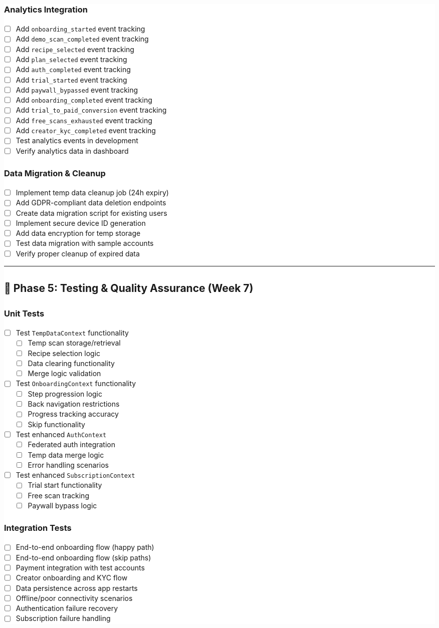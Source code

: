 ### Analytics Integration
- [ ] Add `onboarding_started` event tracking
- [ ] Add `demo_scan_completed` event tracking
- [ ] Add `recipe_selected` event tracking
- [ ] Add `plan_selected` event tracking
- [ ] Add `auth_completed` event tracking
- [ ] Add `trial_started` event tracking
- [ ] Add `paywall_bypassed` event tracking
- [ ] Add `onboarding_completed` event tracking
- [ ] Add `trial_to_paid_conversion` event tracking
- [ ] Add `free_scans_exhausted` event tracking
- [ ] Add `creator_kyc_completed` event tracking
- [ ] Test analytics events in development
- [ ] Verify analytics data in dashboard

### Data Migration & Cleanup
- [ ] Implement temp data cleanup job (24h expiry)
- [ ] Add GDPR-compliant data deletion endpoints
- [ ] Create data migration script for existing users
- [ ] Implement secure device ID generation
- [ ] Add data encryption for temp storage
- [ ] Test data migration with sample accounts
- [ ] Verify proper cleanup of expired data

---

## 🧪 Phase 5: Testing & Quality Assurance (Week 7)

### Unit Tests
- [ ] Test `TempDataContext` functionality
  - [ ] Temp scan storage/retrieval
  - [ ] Recipe selection logic
  - [ ] Data clearing functionality
  - [ ] Merge logic validation
- [ ] Test `OnboardingContext` functionality  
  - [ ] Step progression logic
  - [ ] Back navigation restrictions
  - [ ] Progress tracking accuracy
  - [ ] Skip functionality
- [ ] Test enhanced `AuthContext`
  - [ ] Federated auth integration
  - [ ] Temp data merge logic
  - [ ] Error handling scenarios
- [ ] Test enhanced `SubscriptionContext`
  - [ ] Trial start functionality
  - [ ] Free scan tracking
  - [ ] Paywall bypass logic

### Integration Tests
- [ ] End-to-end onboarding flow (happy path)
- [ ] End-to-end onboarding flow (skip paths)
- [ ] Payment integration with test accounts
- [ ] Creator onboarding and KYC flow
- [ ] Data persistence across app restarts
- [ ] Offline/poor connectivity scenarios
- [ ] Authentication failure recovery
- [ ] Subscription failure handling
